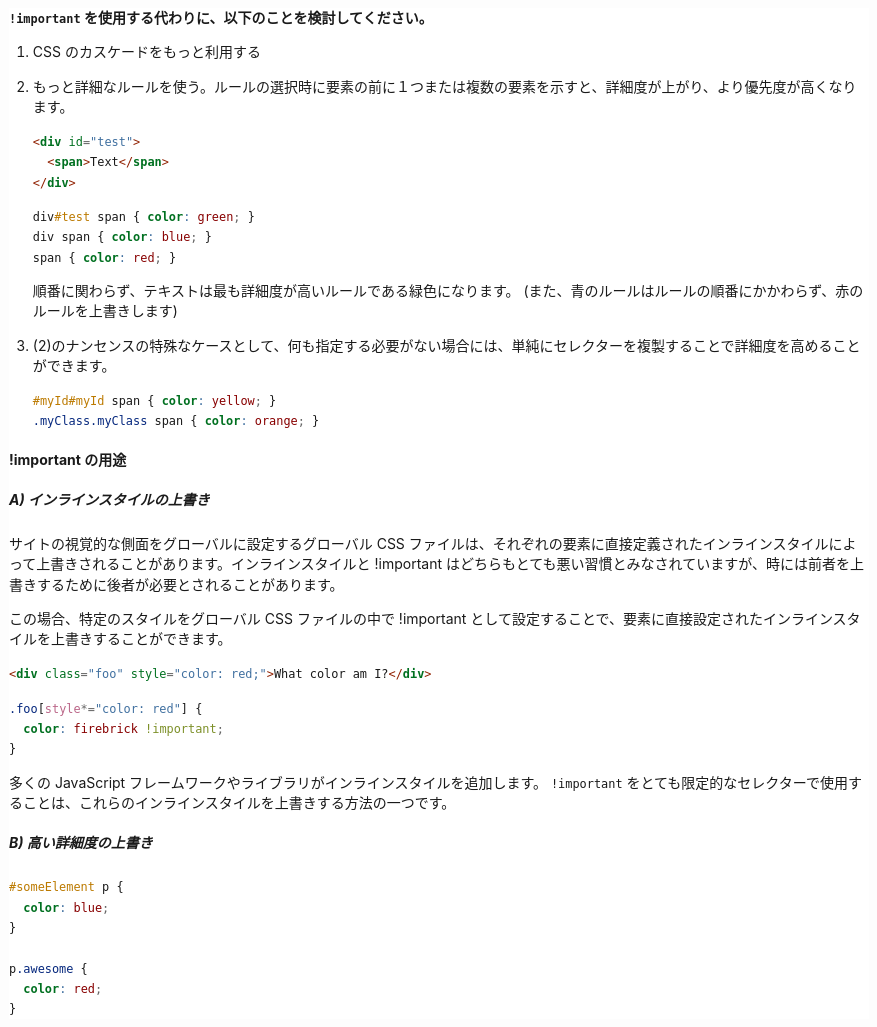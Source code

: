 **`!important` を使用する代わりに、以下のことを検討してください。**

1. CSS のカスケードをもっと利用する
2. もっと詳細なルールを使う。ルールの選択時に要素の前に１つまたは複数の要素を示すと、詳細度が上がり、より優先度が高くなります。

    ```html
    <div id="test">
      <span>Text</span>
    </div>
    ```

    ```css
    div#test span { color: green; }
    div span { color: blue; }
    span { color: red; }
    ```

    順番に関わらず、テキストは最も詳細度が高いルールである緑色になります。 (また、青のルールはルールの順番にかかわらず、赤のルールを上書きします)

3. (2)のナンセンスの特殊なケースとして、何も指定する必要がない場合には、単純にセレクターを複製することで詳細度を高めることができます。

    ```css
    #myId#myId span { color: yellow; }
    .myClass.myClass span { color: orange; }
    ```

#### !important の用途

##### A) インラインスタイルの上書き

サイトの視覚的な側面をグローバルに設定するグローバル CSS ファイルは、それぞれの要素に直接定義されたインラインスタイルによって上書きされることがあります。インラインスタイルと !important はどちらもとても悪い習慣とみなされていますが、時には前者を上書きするために後者が必要とされることがあります。

この場合、特定のスタイルをグローバル CSS ファイルの中で !important として設定することで、要素に直接設定されたインラインスタイルを上書きすることができます。

```html
<div class="foo" style="color: red;">What color am I?</div>
```

```css
.foo[style*="color: red"] {
  color: firebrick !important;
}
```

多くの JavaScript フレームワークやライブラリがインラインスタイルを追加します。 `!important` をとても限定的なセレクターで使用することは、これらのインラインスタイルを上書きする方法の一つです。

##### B) 高い詳細度の上書き

```css
#someElement p {
  color: blue;
}

p.awesome {
  color: red;
}
```
